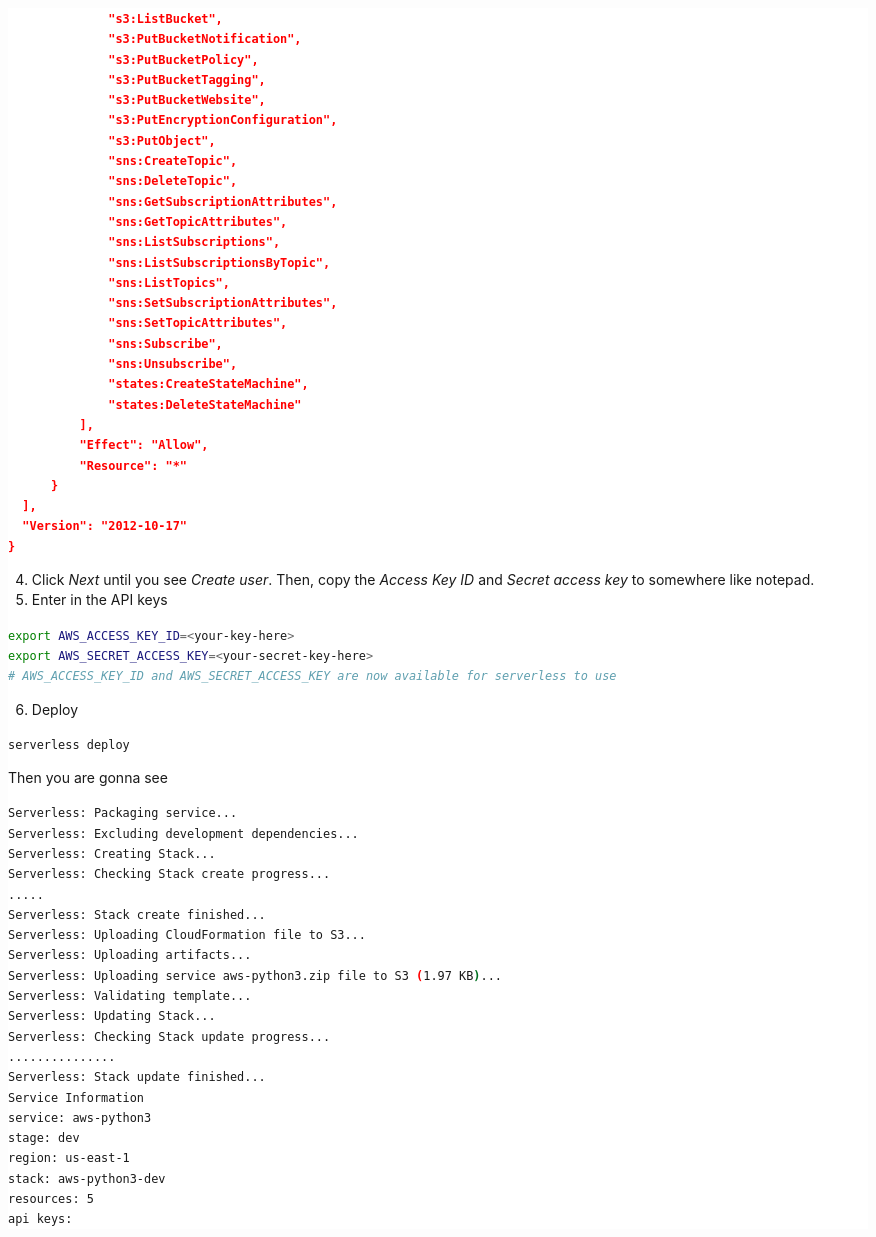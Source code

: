   ```json
                "s3:ListBucket",
                "s3:PutBucketNotification",
                "s3:PutBucketPolicy",
                "s3:PutBucketTagging",
                "s3:PutBucketWebsite",
                "s3:PutEncryptionConfiguration",
                "s3:PutObject",
                "sns:CreateTopic",
                "sns:DeleteTopic",
                "sns:GetSubscriptionAttributes",
                "sns:GetTopicAttributes",
                "sns:ListSubscriptions",
                "sns:ListSubscriptionsByTopic",
                "sns:ListTopics",
                "sns:SetSubscriptionAttributes",
                "sns:SetTopicAttributes",
                "sns:Subscribe",
                "sns:Unsubscribe",
                "states:CreateStateMachine",
                "states:DeleteStateMachine"
            ],
            "Effect": "Allow",
            "Resource": "*"
        }
    ],
    "Version": "2012-10-17"
}
  ```

4. Click *Next* until you see *Create user*. Then, copy the *Access Key ID* and *Secret access key* to somewhere like notepad.
5. Enter in the API keys
  ```bash
  export AWS_ACCESS_KEY_ID=<your-key-here>
  export AWS_SECRET_ACCESS_KEY=<your-secret-key-here>
  # AWS_ACCESS_KEY_ID and AWS_SECRET_ACCESS_KEY are now available for serverless to use
  ```
6. Deploy
  ```bash
  serverless deploy
  ```
  Then you are gonna see 
  ```bash
  Serverless: Packaging service...
  Serverless: Excluding development dependencies...
  Serverless: Creating Stack...
  Serverless: Checking Stack create progress...
  .....
  Serverless: Stack create finished...
  Serverless: Uploading CloudFormation file to S3...
  Serverless: Uploading artifacts...
  Serverless: Uploading service aws-python3.zip file to S3 (1.97 KB)...
  Serverless: Validating template...
  Serverless: Updating Stack...
  Serverless: Checking Stack update progress...
  ...............
  Serverless: Stack update finished...
  Service Information
  service: aws-python3
  stage: dev
  region: us-east-1
  stack: aws-python3-dev
  resources: 5
  api keys:
  ```